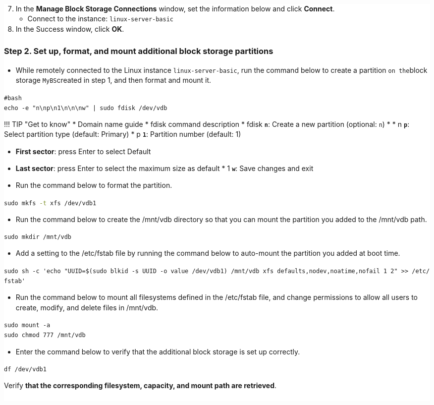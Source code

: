 7. In the **Manage Block Storage Connections** window, set the information below and click **Connect**.
    * Connect to the instance: `linux-server-basic`
8. In the Success window, click **OK**.

### Step 2. Set up, format, and mount additional block storage partitions

* While remotely connected to the Linux instance `linux-server-basic`, run the command below to create a partition `on the`block storage `MyBS`created in step 1, and then format and mount it.
```
#bash
echo -e "n\np\n1\n\n\nw" | sudo fdisk /dev/vdb
```

!!! TIP "Get to know"
\* Domain name guide
\* fdisk command description
\* fdisk **`n`**: Create a new partition (optional: `n`)
\* * n **`p`**: Select partition type (default: Primary)
\* p **`1`**: Partition number (default: 1)
* **First sector**: press Enter to select Default
* **Last sector**: press Enter to select the maximum size as default
\* 1 **`w`**: Save changes and exit

* Run the command below to format the partition.
```bash
sudo mkfs -t xfs /dev/vdb1
```

* Run the command below to create the /mnt/vdb directory so that you can mount the partition you added to the /mnt/vdb path.
```
sudo mkdir /mnt/vdb
```

* Add a setting to the /etc/fstab file by running the command below to auto-mount the partition you added at boot time.
```
sudo sh -c 'echo "UUID=$(sudo blkid -s UUID -o value /dev/vdb1) /mnt/vdb xfs defaults,nodev,noatime,nofail 1 2" >> /etc/fstab'
```

* Run the command below to mount all filesystems defined in the /etc/fstab file, and change permissions to allow all users to create, modify, and delete files in /mnt/vdb.
```bash
sudo mount -a
sudo chmod 777 /mnt/vdb
```

* Enter the command below to verify that the additional block storage is set up correctly.
```bash
df /dev/vdb1
```

Verify **that the corresponding filesystem, capacity, and mount path are retrieved**.
<br></br>
